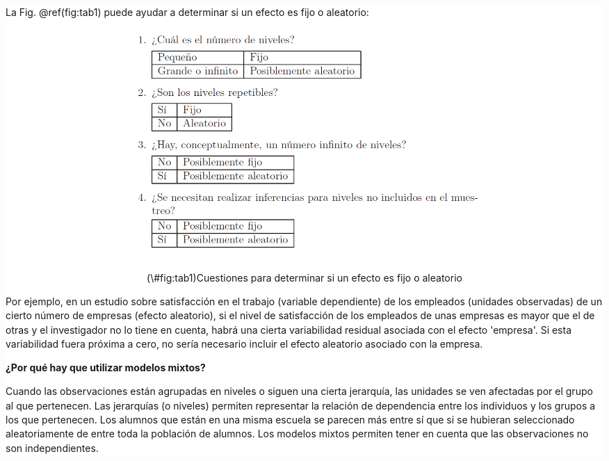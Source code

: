 La Fig. \@ref(fig:tab1) puede  ayudar a determinar si un efecto es fijo
o aleatorio:

<div class="figure" style="text-align: center">
<img src="./img/efectos.png" alt="Cuestiones para determinar si un efecto es fijo o aleatorio" width="60%" />
<p class="caption">(\#fig:tab1)Cuestiones para determinar si un efecto es fijo o aleatorio</p>
</div>

Por ejemplo, en un estudio sobre satisfacción en el trabajo (variable
dependiente) de los empleados (unidades observadas) de un cierto número
de empresas (efecto aleatorio), si el nivel de satisfacción de los
empleados de unas empresas es mayor que el de otras y el investigador no
lo tiene en cuenta, habrá una cierta variabilidad residual asociada con
el efecto 'empresa'. Si esta variabilidad fuera próxima a cero, no sería
necesario incluir el efecto aleatorio asociado con la empresa.

**¿Por qué hay que utilizar modelos mixtos?**

Cuando las observaciones están agrupadas en niveles o siguen una cierta
jerarquía, las unidades se ven afectadas por el grupo al que pertenecen.
Las jerarquías (o niveles) permiten representar la relación de
dependencia entre los individuos y los grupos a los que pertenecen. Los
alumnos que están en una misma escuela se parecen más entre sí que si se
hubieran seleccionado aleatoriamente de entre toda la población de
alumnos. Los modelos mixtos permiten tener en cuenta que las
observaciones no son independientes.
